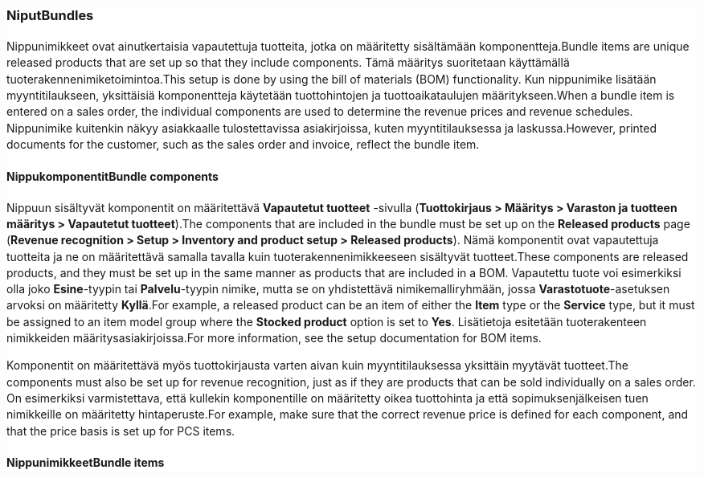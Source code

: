 ### <a name="bundles"></a><span data-ttu-id="3b995-270">Niput</span><span class="sxs-lookup"><span data-stu-id="3b995-270">Bundles</span></span>

<span data-ttu-id="3b995-271">Nippunimikkeet ovat ainutkertaisia vapautettuja tuotteita, jotka on määritetty sisältämään komponentteja.</span><span class="sxs-lookup"><span data-stu-id="3b995-271">Bundle items are unique released products that are set up so that they include components.</span></span> <span data-ttu-id="3b995-272">Tämä määritys suoritetaan käyttämällä tuoterakennenimiketoimintoa.</span><span class="sxs-lookup"><span data-stu-id="3b995-272">This setup is done by using the bill of materials (BOM) functionality.</span></span> <span data-ttu-id="3b995-273">Kun nippunimike lisätään myyntitilaukseen, yksittäisiä komponentteja käytetään tuottohintojen ja tuottoaikataulujen määritykseen.</span><span class="sxs-lookup"><span data-stu-id="3b995-273">When a bundle item is entered on a sales order, the individual components are used to determine the revenue prices and revenue schedules.</span></span> <span data-ttu-id="3b995-274">Nippunimike kuitenkin näkyy asiakkaalle tulostettavissa asiakirjoissa, kuten myyntitilauksessa ja laskussa.</span><span class="sxs-lookup"><span data-stu-id="3b995-274">However, printed documents for the customer, such as the sales order and invoice, reflect the bundle item.</span></span>

#### <a name="bundle-components"></a><span data-ttu-id="3b995-275">Nippukomponentit</span><span class="sxs-lookup"><span data-stu-id="3b995-275">Bundle components</span></span>

<span data-ttu-id="3b995-276">Nippuun sisältyvät komponentit on määritettävä **Vapautetut tuotteet** -sivulla (**Tuottokirjaus \> Määritys \> Varaston ja tuotteen määritys \> Vapautetut tuotteet**).</span><span class="sxs-lookup"><span data-stu-id="3b995-276">The components that are included in the bundle must be set up on the **Released products** page (**Revenue recognition \> Setup \> Inventory and product setup \> Released products**).</span></span> <span data-ttu-id="3b995-277">Nämä komponentit ovat vapautettuja tuotteita ja ne on määritettävä samalla tavalla kuin tuoterakennenimikkeeseen sisältyvät tuotteet.</span><span class="sxs-lookup"><span data-stu-id="3b995-277">These components are released products, and they must be set up in the same manner as products that are included in a BOM.</span></span> <span data-ttu-id="3b995-278">Vapautettu tuote voi esimerkiksi olla joko **Esine**-tyypin tai **Palvelu**-tyypin nimike, mutta se on yhdistettävä nimikemalliryhmään, jossa **Varastotuote**-asetuksen arvoksi on määritetty **Kyllä**.</span><span class="sxs-lookup"><span data-stu-id="3b995-278">For example, a released product can be an item of either the **Item** type or the **Service** type, but it must be assigned to an item model group where the **Stocked product** option is set to **Yes**.</span></span> <span data-ttu-id="3b995-279">Lisätietoja esitetään tuoterakenteen nimikkeiden määritysasiakirjoissa.</span><span class="sxs-lookup"><span data-stu-id="3b995-279">For more information, see the setup documentation for BOM items.</span></span>

<span data-ttu-id="3b995-280">Komponentit on määritettävä myös tuottokirjausta varten aivan kuin myyntitilauksessa yksittäin myytävät tuotteet.</span><span class="sxs-lookup"><span data-stu-id="3b995-280">The components must also be set up for revenue recognition, just as if they are products that can be sold individually on a sales order.</span></span> <span data-ttu-id="3b995-281">On esimerkiksi varmistettava, että kullekin komponentille on määritetty oikea tuottohinta ja että sopimuksenjälkeisen tuen nimikkeille on määritetty hintaperuste.</span><span class="sxs-lookup"><span data-stu-id="3b995-281">For example, make sure that the correct revenue price is defined for each component, and that the price basis is set up for PCS items.</span></span>

#### <a name="bundle-items"></a><span data-ttu-id="3b995-282">Nippunimikkeet</span><span class="sxs-lookup"><span data-stu-id="3b995-282">Bundle items</span></span>
